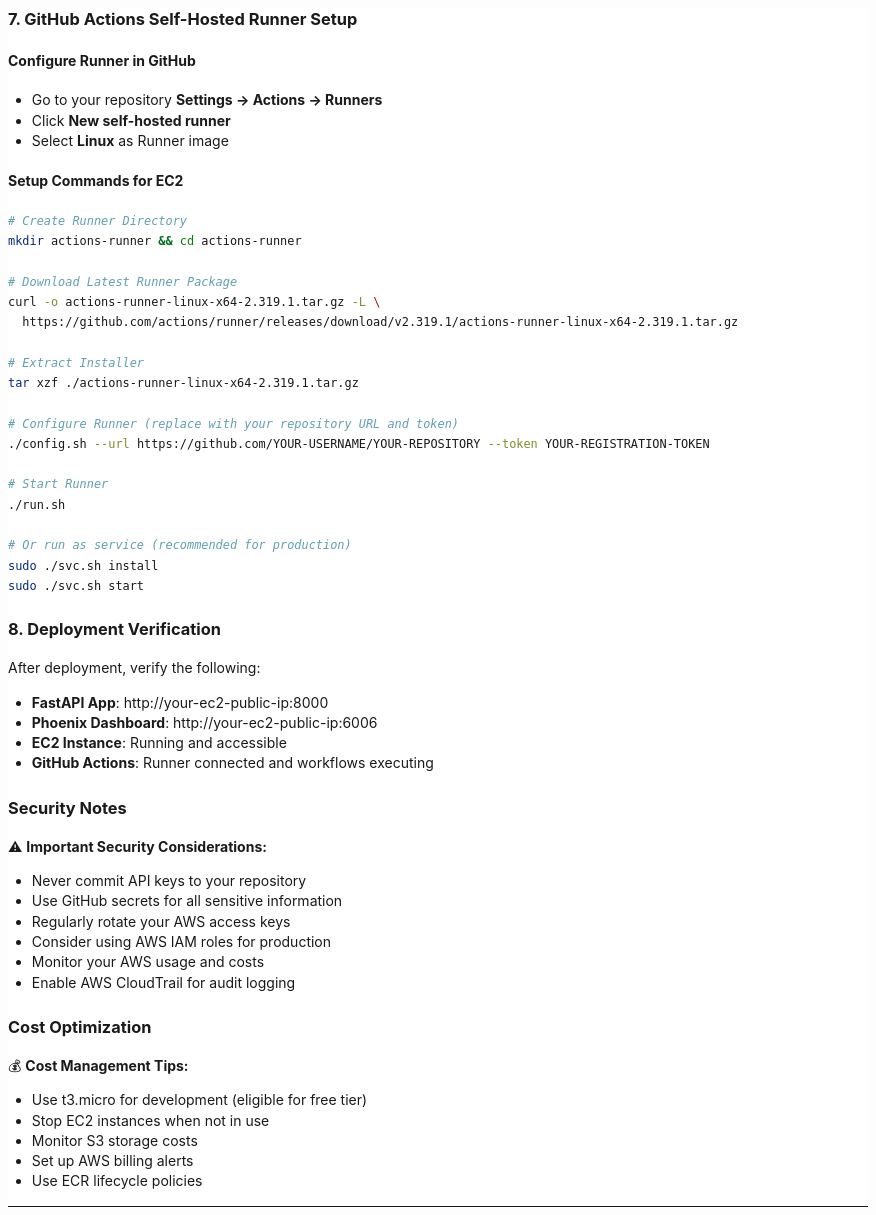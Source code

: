 ### **7. GitHub Actions Self-Hosted Runner Setup**

#### **Configure Runner in GitHub**
- Go to your repository **Settings → Actions → Runners**
- Click **New self-hosted runner**
- Select **Linux** as Runner image

#### **Setup Commands for EC2**
```bash
# Create Runner Directory
mkdir actions-runner && cd actions-runner

# Download Latest Runner Package
curl -o actions-runner-linux-x64-2.319.1.tar.gz -L \
  https://github.com/actions/runner/releases/download/v2.319.1/actions-runner-linux-x64-2.319.1.tar.gz

# Extract Installer
tar xzf ./actions-runner-linux-x64-2.319.1.tar.gz

# Configure Runner (replace with your repository URL and token)
./config.sh --url https://github.com/YOUR-USERNAME/YOUR-REPOSITORY --token YOUR-REGISTRATION-TOKEN

# Start Runner
./run.sh

# Or run as service (recommended for production)
sudo ./svc.sh install
sudo ./svc.sh start
```

### **8. Deployment Verification**
After deployment, verify the following:
- **FastAPI App**: http://your-ec2-public-ip:8000
- **Phoenix Dashboard**: http://your-ec2-public-ip:6006
- **EC2 Instance**: Running and accessible
- **GitHub Actions**: Runner connected and workflows executing

### **Security Notes**
⚠️ **Important Security Considerations:**
- Never commit API keys to your repository
- Use GitHub secrets for all sensitive information
- Regularly rotate your AWS access keys
- Consider using AWS IAM roles for production
- Monitor your AWS usage and costs
- Enable AWS CloudTrail for audit logging

### **Cost Optimization**
💰 **Cost Management Tips:**
- Use t3.micro for development (eligible for free tier)
- Stop EC2 instances when not in use
- Monitor S3 storage costs
- Set up AWS billing alerts
- Use ECR lifecycle policies

---